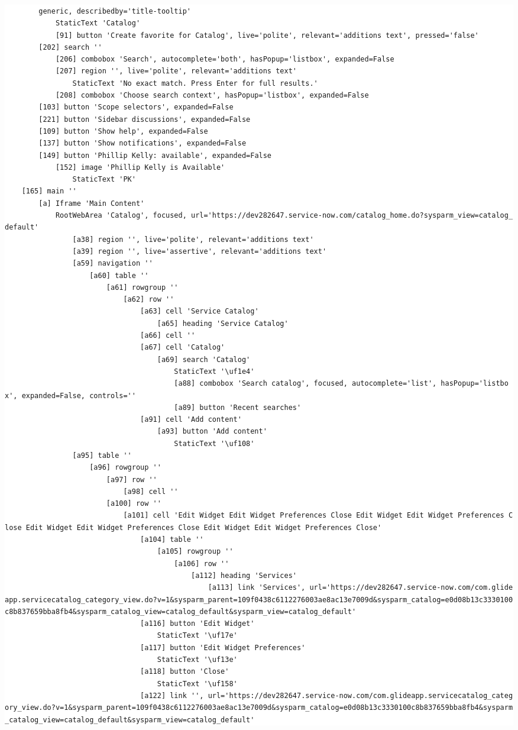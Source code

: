 ```
		generic, describedby='title-tooltip'
			StaticText 'Catalog'
			[91] button 'Create favorite for Catalog', live='polite', relevant='additions text', pressed='false'
		[202] search ''
			[206] combobox 'Search', autocomplete='both', hasPopup='listbox', expanded=False
			[207] region '', live='polite', relevant='additions text'
				StaticText 'No exact match. Press Enter for full results.'
			[208] combobox 'Choose search context', hasPopup='listbox', expanded=False
		[103] button 'Scope selectors', expanded=False
		[221] button 'Sidebar discussions', expanded=False
		[109] button 'Show help', expanded=False
		[137] button 'Show notifications', expanded=False
		[149] button 'Phillip Kelly: available', expanded=False
			[152] image 'Phillip Kelly is Available'
				StaticText 'PK'
	[165] main ''
		[a] Iframe 'Main Content'
			RootWebArea 'Catalog', focused, url='https://dev282647.service-now.com/catalog_home.do?sysparm_view=catalog_default'
				[a38] region '', live='polite', relevant='additions text'
				[a39] region '', live='assertive', relevant='additions text'
				[a59] navigation ''
					[a60] table ''
						[a61] rowgroup ''
							[a62] row ''
								[a63] cell 'Service Catalog'
									[a65] heading 'Service Catalog'
								[a66] cell ''
								[a67] cell 'Catalog'
									[a69] search 'Catalog'
										StaticText '\uf1e4'
										[a88] combobox 'Search catalog', focused, autocomplete='list', hasPopup='listbox', expanded=False, controls=''
										[a89] button 'Recent searches'
								[a91] cell 'Add content'
									[a93] button 'Add content'
										StaticText '\uf108'
				[a95] table ''
					[a96] rowgroup ''
						[a97] row ''
							[a98] cell ''
						[a100] row ''
							[a101] cell 'Edit Widget Edit Widget Preferences Close Edit Widget Edit Widget Preferences Close Edit Widget Edit Widget Preferences Close Edit Widget Edit Widget Preferences Close'
								[a104] table ''
									[a105] rowgroup ''
										[a106] row ''
											[a112] heading 'Services'
												[a113] link 'Services', url='https://dev282647.service-now.com/com.glideapp.servicecatalog_category_view.do?v=1&sysparm_parent=109f0438c6112276003ae8ac13e7009d&sysparm_catalog=e0d08b13c3330100c8b837659bba8fb4&sysparm_catalog_view=catalog_default&sysparm_view=catalog_default'
								[a116] button 'Edit Widget'
									StaticText '\uf17e'
								[a117] button 'Edit Widget Preferences'
									StaticText '\uf13e'
								[a118] button 'Close'
									StaticText '\uf158'
								[a122] link '', url='https://dev282647.service-now.com/com.glideapp.servicecatalog_category_view.do?v=1&sysparm_parent=109f0438c6112276003ae8ac13e7009d&sysparm_catalog=e0d08b13c3330100c8b837659bba8fb4&sysparm_catalog_view=catalog_default&sysparm_view=catalog_default'
```